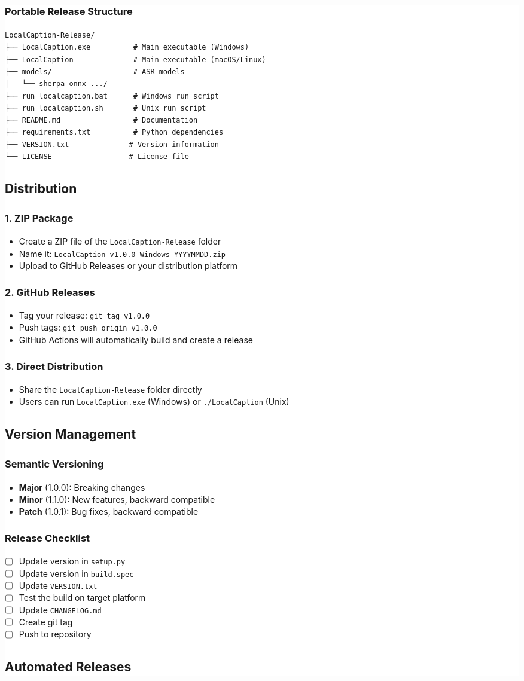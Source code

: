 ### Portable Release Structure
```
LocalCaption-Release/
├── LocalCaption.exe          # Main executable (Windows)
├── LocalCaption              # Main executable (macOS/Linux)
├── models/                   # ASR models
│   └── sherpa-onnx-.../
├── run_localcaption.bat      # Windows run script
├── run_localcaption.sh       # Unix run script
├── README.md                 # Documentation
├── requirements.txt          # Python dependencies
├── VERSION.txt              # Version information
└── LICENSE                  # License file
```

## Distribution

### 1. ZIP Package
- Create a ZIP file of the `LocalCaption-Release` folder
- Name it: `LocalCaption-v1.0.0-Windows-YYYYMMDD.zip`
- Upload to GitHub Releases or your distribution platform

### 2. GitHub Releases
- Tag your release: `git tag v1.0.0`
- Push tags: `git push origin v1.0.0`
- GitHub Actions will automatically build and create a release

### 3. Direct Distribution
- Share the `LocalCaption-Release` folder directly
- Users can run `LocalCaption.exe` (Windows) or `./LocalCaption` (Unix)

## Version Management

### Semantic Versioning
- **Major** (1.0.0): Breaking changes
- **Minor** (1.1.0): New features, backward compatible
- **Patch** (1.0.1): Bug fixes, backward compatible

### Release Checklist
- [ ] Update version in `setup.py`
- [ ] Update version in `build.spec`
- [ ] Update `VERSION.txt`
- [ ] Test the build on target platform
- [ ] Update `CHANGELOG.md`
- [ ] Create git tag
- [ ] Push to repository

## Automated Releases
